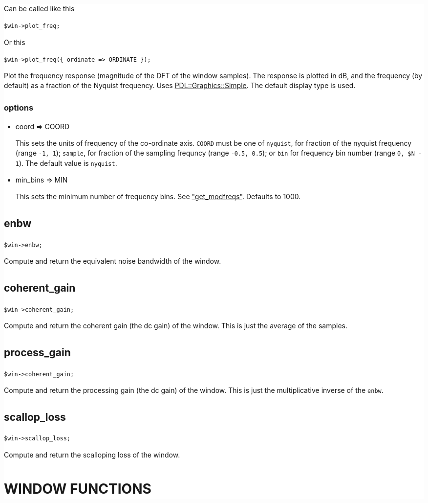 Can be called like this

    $win->plot_freq;

Or this

    $win->plot_freq({ ordinate => ORDINATE });

Plot the frequency response (magnitude of the DFT of the window samples).
The response is plotted in dB, and the frequency (by default) as a fraction of
the Nyquist frequency. Uses [PDL::Graphics::Simple](https://metacpan.org/pod/PDL%3A%3AGraphics%3A%3ASimple).
The default display type is used.

### options

- coord => COORD

    This sets the units of frequency of the co-ordinate axis. `COORD` must be one
    of `nyquist`, for fraction of the nyquist frequency (range `-1, 1`);
    `sample`, for fraction of the sampling frequncy (range `-0.5, 0.5`); or
    `bin` for frequency bin number (range `0, $N - 1`). The default value is
    `nyquist`.

- min\_bins => MIN

    This sets the minimum number of frequency bins. See ["get\_modfreqs"](#get_modfreqs).
    Defaults to 1000.

## enbw

    $win->enbw;

Compute and return the equivalent noise bandwidth of the window.

## coherent\_gain

    $win->coherent_gain;

Compute and return the coherent gain (the dc gain) of the window. This is just
the average of the samples.

## process\_gain

    $win->coherent_gain;

Compute and return the processing gain (the dc gain) of the window. This is
just the multiplicative inverse of the `enbw`.

## scallop\_loss

    $win->scallop_loss;

Compute and return the scalloping loss of the window.

# WINDOW FUNCTIONS
